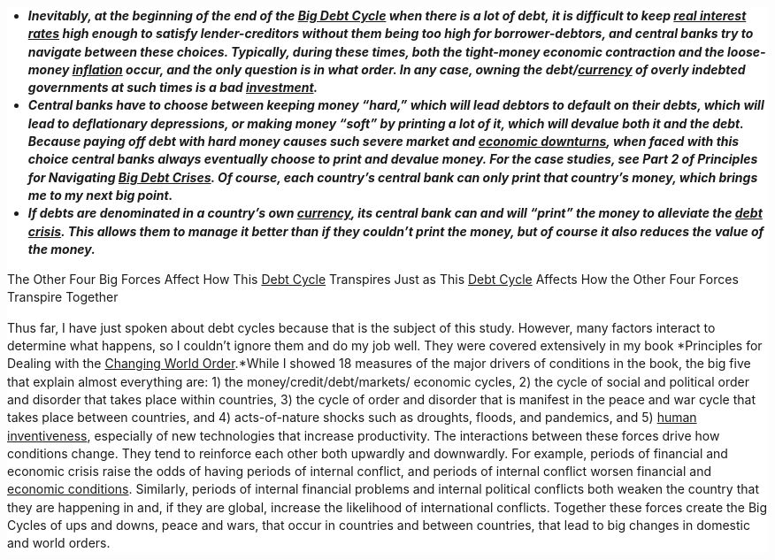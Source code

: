 - ***Inevitably, at the beginning of the end of the [Big Debt Cycle](../International%20Finance/Bridgewater/How%20Countries%20Go%20Broke/How%20Countries%20Go%20Broke%20Introduction%20&%20Chapter%201.md) when there is a lot of debt, it is difficult to keep [real interest rates](../Financial%20Markets/Financial%20Asset%20Pricing%20Theory%20Overview/Chapter%2010%20-%20The%20Economics%20of%20the%20Term%20Structure%20of%20Interest%20Rates/Real%20Interest%20Rates%20and%20Aggregate%20Production.md) high enough to satisfy lender-creditors without them being too high for borrower-debtors, and central banks try to navigate between these choices. Typically, during these times, both the tight-money economic contraction and the loose-money [inflation](../International%20Finance/Bridgewater/Principles%20For%20Navigating%20Big%20Debt%20Cycles/Part%20II%20Detailed%20Case%20Studies/German%20Debt%20Crisis%20andHyperinflation%20(1918–1924)/War%20Economies%20and%20Hyperinflation.md) occur, and the only question is in what order. In any case, owning the debt/[currency](../Financial%20Instruments/Lecture%20Notes-%20Financial%20Instruments/Teaching%20Note%201-%20Forward%20Rates%20Agreement/Forwards%20and%20Futures%20Notes.md) of overly indebted governments at such times is a bad [investment](../Advanced%20Investments/An%20Asset%20Allocation%20Primer.md).***
- ***Central banks have to choose between keeping money “hard,” which will lead debtors to default on their debts, which will lead to deflationary depressions, or making money “soft” by printing a lot of it, which will devalue both it and the debt. Because paying off debt with hard money causes such severe market and [economic downturns](../Financial%20Markets%20and%20Institutions/III.%20Liquidity%20of%20Assets/Class%208-%20Markets,%20Meltdowns,%20and%20Arbitrage/How%20the%20Eggheads%20Cracked.md), when faced with this choice central banks always eventually choose to print and devalue money. For the case studies, see Part 2 of Principles for Navigating [Big Debt Crises](../International%20Finance/Bridgewater/Principles%20For%20Navigating%20Big%20Debt%20Cycles/Principles%20Part%20II.md). Of course, each country’s central bank can only print that country’s money, which brings me to my next big point.***
- ***If debts are denominated in a country’s own [currency](../Financial%20Instruments/Lecture%20Notes-%20Financial%20Instruments/Teaching%20Note%201-%20Forward%20Rates%20Agreement/Forwards%20and%20Futures%20Notes.md), its central bank can and will “print” the money to alleviate the [debt crisis](../International%20Finance/Bridgewater/Chapters/US%20Debt%20Crisis%20and%20Adjustment%20(2007–2011).md). This allows them to manage it better than if they couldn’t print the money, but of course it also reduces the value of the money.***

The Other Four Big Forces Affect How This [Debt Cycle](../International%20Finance/Bridgewater/Chapters/US%20Debt%20Crisis%20and%20Adjustment%201928-1937.md) Transpires Just as This [Debt Cycle](../International%20Finance/Bridgewater/Chapters/US%20Debt%20Crisis%20and%20Adjustment%201928-1937.md) Affects How the Other Four Forces Transpire Together

Thus far, I have just spoken about debt cycles because that is the subject of this study. However, many factors interact to determine what happens, so I couldn’t ignore them and do my job well. They were covered extensively in my book *Principles for Dealing with the [Changing World Order](../International%20Finance/Bridgewater/Principles%20For%20Navigating%20Big%20Debt%20Cycles/Principles%20Part%20II.md).*While I showed 18 measures of the major drivers of conditions in the book, the big five that explain almost everything are: 1) the money/credit/debt/markets/ economic cycles, 2) the cycle of social and political order and disorder that takes place within countries, 3) the cycle of order and disorder that is manifest in the peace and war cycle that takes place between countries, and 4) acts-of-nature shocks such as droughts, floods, and pandemics, and 5) [human inventiveness](../International%20Finance/Bridgewater/How%20Countries%20Go%20Broke/How%20Countries%20Go%20Broke%20-%20Chapter%202%20&%20Chapter%203.md), especially of new technologies that increase productivity. The interactions between these forces drive how conditions change. They tend to reinforce each other both upwardly and downwardly. For example, periods of financial and economic crisis raise the odds of having periods of internal conflict, and periods of internal conflict worsen financial and [economic conditions](../International%20Finance/Bridgewater/Chapters/US%20Debt%20Crisis%20and%20Adjustment%20(2007–2011).md). Similarly, periods of internal financial problems and internal political conflicts both weaken the country that they are happening in and, if they are global, increase the likelihood of international conflicts. Together these forces create the Big Cycles of ups and downs, peace and wars, that occur in countries and between countries, that lead to big changes in domestic and world orders.
